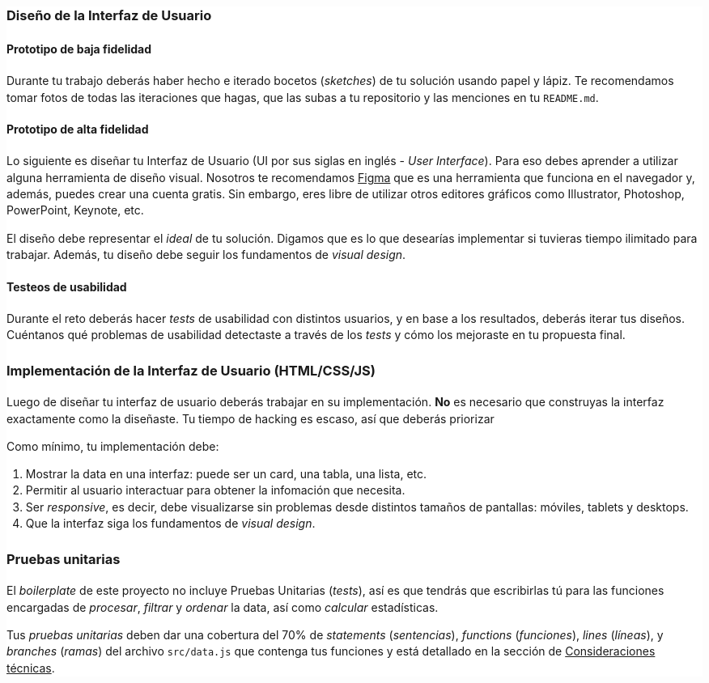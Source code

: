 ### Diseño de la Interfaz de Usuario

#### Prototipo de baja fidelidad

Durante tu trabajo deberás haber hecho e iterado bocetos (_sketches_) de tu
solución usando papel y lápiz. Te recomendamos tomar fotos de todas las
iteraciones que hagas, que las subas a tu repositorio y las menciones en tu
`README.md`.

#### Prototipo de alta fidelidad

Lo siguiente es diseñar tu Interfaz de Usuario (UI por sus siglas en inglés -
_User Interface_). Para eso debes aprender a utilizar alguna herramienta de
diseño visual. Nosotros te recomendamos [Figma](https://www.figma.com/) que es
una herramienta que funciona en el navegador y, además, puedes crear una cuenta
gratis. Sin embargo, eres libre de utilizar otros editores gráficos como
Illustrator, Photoshop, PowerPoint, Keynote, etc.

El diseño debe representar el _ideal_ de tu solución. Digamos que es lo que
desearías implementar si tuvieras tiempo ilimitado para trabajar. Además, tu
diseño debe seguir los fundamentos de _visual design_.

#### Testeos de usabilidad

Durante el reto deberás hacer _tests_ de usabilidad con distintos usuarios, y
en base a los resultados, deberás iterar tus diseños. Cuéntanos
qué problemas de usabilidad detectaste a través de los _tests_ y cómo los
mejoraste en tu propuesta final.

### Implementación de la Interfaz de Usuario (HTML/CSS/JS)

Luego de diseñar tu interfaz de usuario deberás trabajar en su implementación.
**No** es necesario que construyas la interfaz exactamente como la diseñaste.
Tu tiempo de hacking es escaso, así que deberás priorizar

Como mínimo, tu implementación debe:

1. Mostrar la data en una interfaz: puede ser un card, una tabla, una lista,
   etc.
2. Permitir al usuario interactuar para obtener la infomación que necesita.
3. Ser _responsive_, es decir, debe visualizarse sin problemas desde distintos
   tamaños de pantallas: móviles, tablets y desktops.
4. Que la interfaz siga los fundamentos de _visual design_.

### Pruebas unitarias

El _boilerplate_ de este proyecto no incluye Pruebas Unitarias (_tests_), así es
que  tendrás que escribirlas tú para las funciones encargadas de  _procesar_,
_filtrar_ y _ordenar_ la data, así como _calcular_ estadísticas.

Tus _pruebas unitarias_ deben dar una cobertura del 70% de _statements_
(_sentencias_), _functions_ (_funciones_), _lines_ (_líneas_), y _branches_
(_ramas_) del archivo `src/data.js` que contenga tus funciones y está detallado
en la sección de [Consideraciones técnicas](#srcdatajs).
